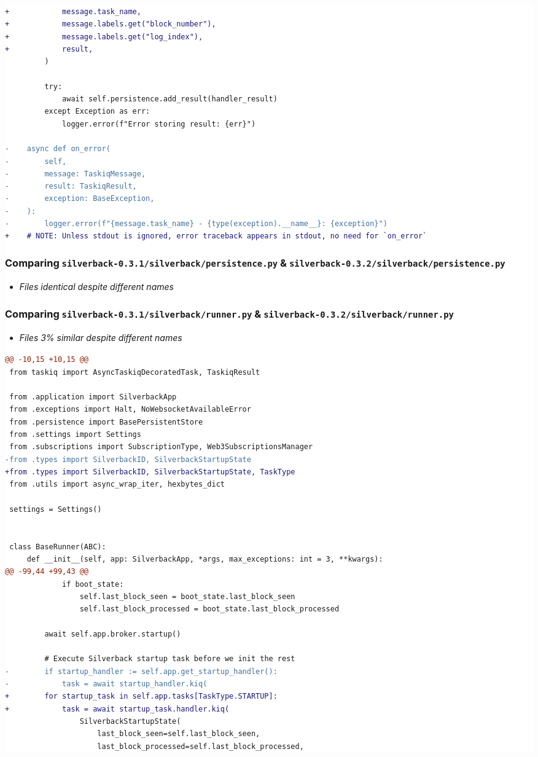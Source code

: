```diff
+            message.task_name,
+            message.labels.get("block_number"),
+            message.labels.get("log_index"),
+            result,
         )
 
         try:
             await self.persistence.add_result(handler_result)
         except Exception as err:
             logger.error(f"Error storing result: {err}")
 
-    async def on_error(
-        self,
-        message: TaskiqMessage,
-        result: TaskiqResult,
-        exception: BaseException,
-    ):
-        logger.error(f"{message.task_name} - {type(exception).__name__}: {exception}")
+    # NOTE: Unless stdout is ignored, error traceback appears in stdout, no need for `on_error`
```

### Comparing `silverback-0.3.1/silverback/persistence.py` & `silverback-0.3.2/silverback/persistence.py`

 * *Files identical despite different names*

### Comparing `silverback-0.3.1/silverback/runner.py` & `silverback-0.3.2/silverback/runner.py`

 * *Files 3% similar despite different names*

```diff
@@ -10,15 +10,15 @@
 from taskiq import AsyncTaskiqDecoratedTask, TaskiqResult
 
 from .application import SilverbackApp
 from .exceptions import Halt, NoWebsocketAvailableError
 from .persistence import BasePersistentStore
 from .settings import Settings
 from .subscriptions import SubscriptionType, Web3SubscriptionsManager
-from .types import SilverbackID, SilverbackStartupState
+from .types import SilverbackID, SilverbackStartupState, TaskType
 from .utils import async_wrap_iter, hexbytes_dict
 
 settings = Settings()
 
 
 class BaseRunner(ABC):
     def __init__(self, app: SilverbackApp, *args, max_exceptions: int = 3, **kwargs):
@@ -99,44 +99,43 @@
             if boot_state:
                 self.last_block_seen = boot_state.last_block_seen
                 self.last_block_processed = boot_state.last_block_processed
 
         await self.app.broker.startup()
 
         # Execute Silverback startup task before we init the rest
-        if startup_handler := self.app.get_startup_handler():
-            task = await startup_handler.kiq(
+        for startup_task in self.app.tasks[TaskType.STARTUP]:
+            task = await startup_task.handler.kiq(
                 SilverbackStartupState(
                     last_block_seen=self.last_block_seen,
                     last_block_processed=self.last_block_processed,
```